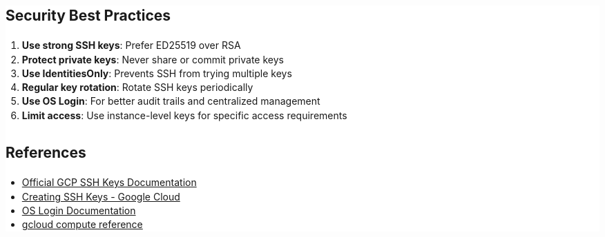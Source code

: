 ## Security Best Practices

1. **Use strong SSH keys**: Prefer ED25519 over RSA
2. **Protect private keys**: Never share or commit private keys
3. **Use IdentitiesOnly**: Prevents SSH from trying multiple keys
4. **Regular key rotation**: Rotate SSH keys periodically
5. **Use OS Login**: For better audit trails and centralized management
6. **Limit access**: Use instance-level keys for specific access requirements

## References

- [Official GCP SSH Keys Documentation](https://cloud.google.com/compute/docs/instances/adding-removing-ssh-keys)
- [Creating SSH Keys - Google Cloud](https://cloud.google.com/compute/docs/connect/create-ssh-keys)
- [OS Login Documentation](https://cloud.google.com/compute/docs/oslogin)
- [gcloud compute reference](https://cloud.google.com/sdk/gcloud/reference/compute)
